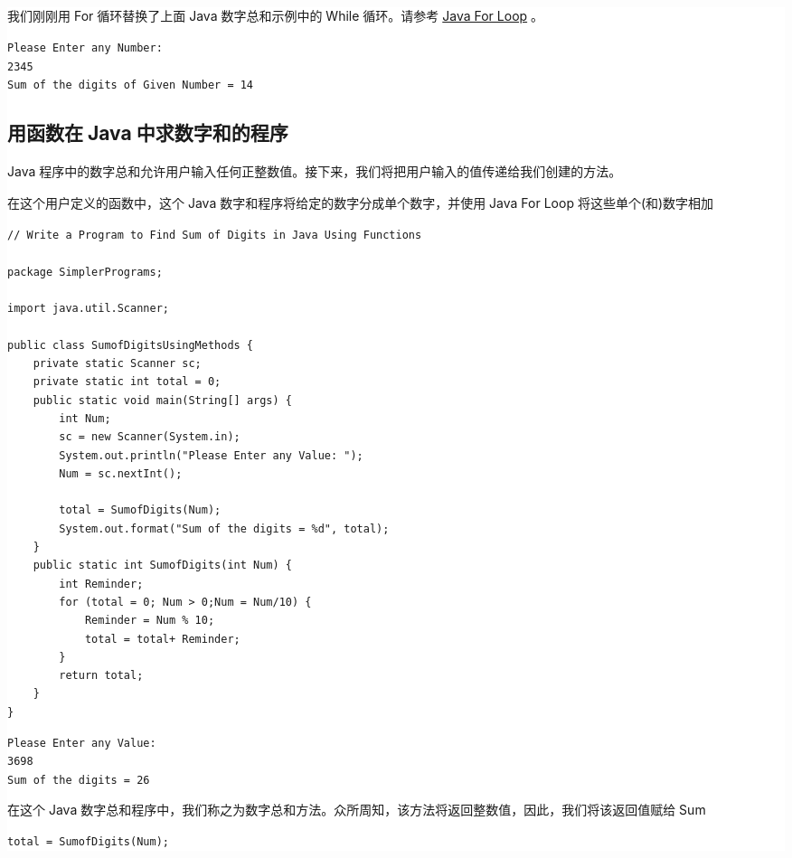 我们刚刚用 For 循环替换了上面 Java 数字总和示例中的 While 循环。请参考 [Java For Loop](https://www.tutorialgateway.org/java-for-loop/) 。

```
Please Enter any Number: 
2345
Sum of the digits of Given Number = 14
```

## 用函数在 Java 中求数字和的程序

Java 程序中的数字总和允许用户输入任何正整数值。接下来，我们将把用户输入的值传递给我们创建的方法。

在这个用户定义的函数中，这个 Java 数字和程序将给定的数字分成单个数字，并使用 Java For Loop 将这些单个(和)数字相加

```
// Write a Program to Find Sum of Digits in Java Using Functions 

package SimplerPrograms;

import java.util.Scanner;

public class SumofDigitsUsingMethods {
	private static Scanner sc;
	private static int total = 0;
	public static void main(String[] args) {
		int Num;
		sc = new Scanner(System.in);		
		System.out.println("Please Enter any Value: ");
		Num = sc.nextInt();

		total = SumofDigits(Num);
		System.out.format("Sum of the digits = %d", total);
	}
	public static int SumofDigits(int Num) {
		int Reminder;
		for (total = 0; Num > 0;Num = Num/10) {
			Reminder = Num % 10;
			total = total+ Reminder;
		}
		return total;
	}
}
```

```
Please Enter any Value: 
3698
Sum of the digits = 26
```

在这个 Java 数字总和程序中，我们称之为数字总和方法。众所周知，该方法将返回整数值，因此，我们将该返回值赋给 Sum

```
total = SumofDigits(Num);
```

